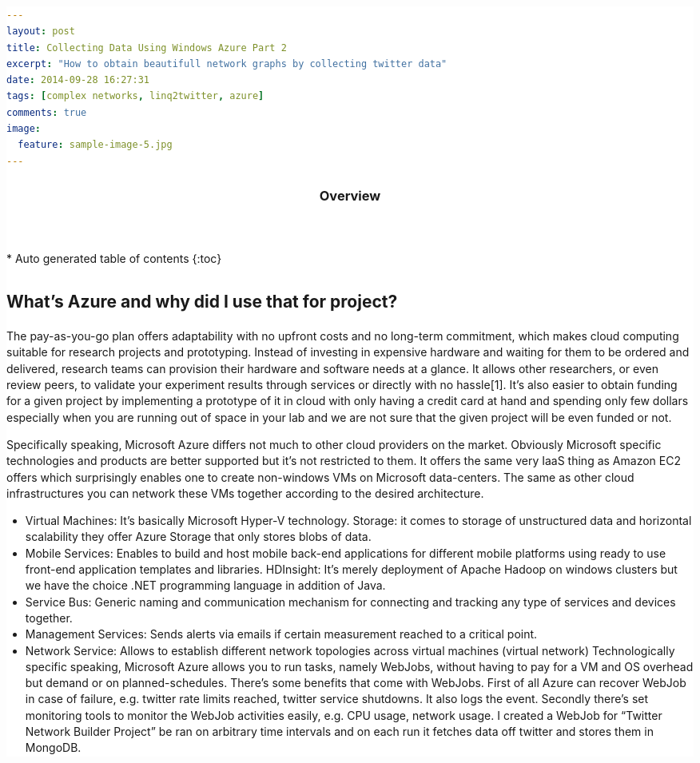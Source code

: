 ```yaml
---
layout: post
title: Collecting Data Using Windows Azure Part 2
excerpt: "How to obtain beautifull network graphs by collecting twitter data"
date: 2014-09-28 16:27:31
tags: [complex networks, linq2twitter, azure]
comments: true
image:
  feature: sample-image-5.jpg
---
```

<section id="table-of-contents" class="toc">
  <header>
    <h3>Overview</h3>
  </header>
<div id="drawer" markdown="1">
*  Auto generated table of contents
{:toc}
</div>
</section>

## What’s Azure and why did I use that for project?

The pay-as-you-go plan offers adaptability with no upfront costs and no long-term commitment, which makes cloud computing suitable for research projects and prototyping. Instead of investing in expensive hardware and waiting for them to be ordered and delivered, research teams can provision their hardware and software needs at a glance. It allows other researchers, or even review peers, to validate your experiment results through services or directly with no hassle[1]. It’s also easier to obtain funding for a given project by implementing a prototype of it in cloud with only having a credit card at hand and spending only few dollars especially when you are running out of space in your lab and we are not sure that the given project will be even funded or not.

Specifically speaking, Microsoft Azure differs not much to other cloud providers on the market. Obviously Microsoft specific technologies and products are better supported but it’s not restricted to them. It offers the same very IaaS thing as Amazon EC2 offers which surprisingly enables one to create non-windows VMs on Microsoft data-centers. The same as other cloud infrastructures you can network these VMs together according to the desired architecture.

* Virtual Machines: It’s basically Microsoft Hyper-V technology.
Storage: it comes to storage of unstructured data and horizontal scalability they offer Azure Storage that only stores blobs of data.
* Mobile Services: Enables to build and host mobile back-end applications for different mobile platforms using ready to use front-end application templates and libraries.
HDInsight: It’s merely deployment of Apache Hadoop on windows clusters but we have the choice .NET programming language in addition of Java.
* Service Bus: Generic naming and communication mechanism for connecting and tracking any type of services and devices together.
* Management Services: Sends alerts via emails if certain measurement reached to a critical point.
* Network Service: Allows to establish different network topologies across virtual machines (virtual network)
Technologically specific speaking, Microsoft Azure allows you to run tasks, namely WebJobs, without having to pay for a VM and OS overhead but demand or on planned-schedules. There’s some benefits that come with WebJobs. First of all Azure can recover WebJob in case of failure, e.g. twitter rate limits reached, twitter service shutdowns. It also logs the event. Secondly there’s set monitoring tools to monitor the WebJob activities easily, e.g. CPU usage, network usage. I created a WebJob for “Twitter Network Builder Project” be ran on arbitrary time intervals and on each run it fetches data off twitter and stores them in MongoDB.

